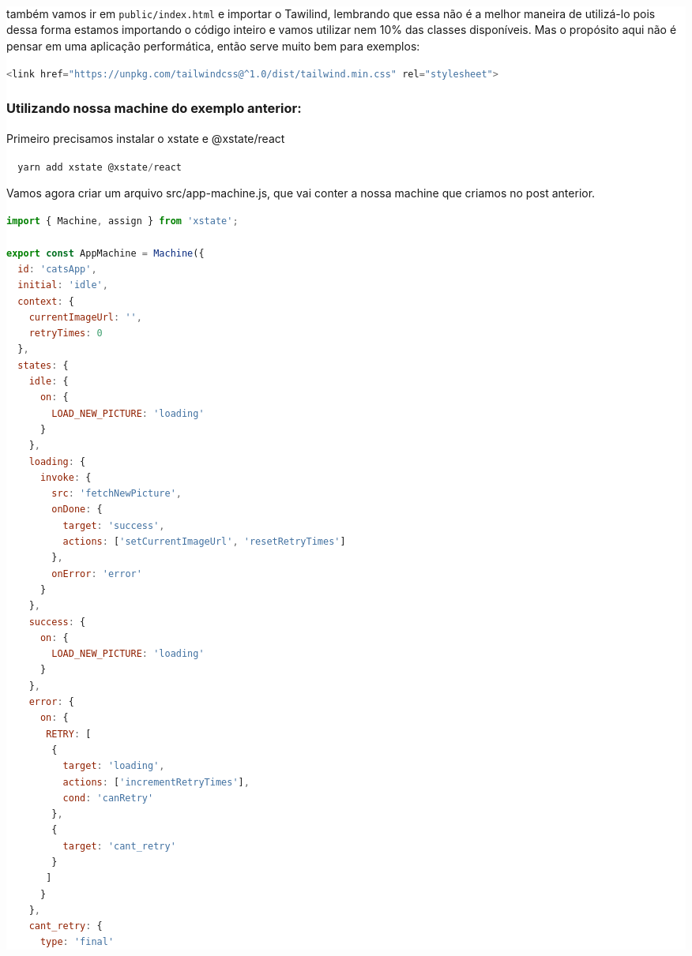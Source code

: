 
também vamos ir em `public/index.html` e importar o Tawilind, lembrando que essa não é a melhor maneira de utilizá-lo pois dessa forma estamos importando o código inteiro e vamos utilizar nem 10% das classes disponíveis. Mas o propósito aqui não é pensar em uma aplicação performática, então serve muito bem para exemplos:

```js
<link href="https://unpkg.com/tailwindcss@^1.0/dist/tailwind.min.css" rel="stylesheet">
```

### Utilizando nossa machine do exemplo anterior:

Primeiro precisamos instalar o xstate e @xstate/react

```js
  yarn add xstate @xstate/react
```
Vamos agora criar um arquivo src/app-machine.js, que vai conter a nossa machine que criamos no post anterior. 

```js
import { Machine, assign } from 'xstate';

export const AppMachine = Machine({
  id: 'catsApp',
  initial: 'idle',
  context: {
    currentImageUrl: '',
    retryTimes: 0
  },
  states: {
    idle: {
      on: {
        LOAD_NEW_PICTURE: 'loading'
      }
    },
    loading: {
      invoke: {
        src: 'fetchNewPicture',
        onDone: {
          target: 'success',
          actions: ['setCurrentImageUrl', 'resetRetryTimes']
        },
        onError: 'error'
      }
    },
    success: {
      on: {
        LOAD_NEW_PICTURE: 'loading'
      }
    },
    error: {
      on: {
       RETRY: [
        {
          target: 'loading',
          actions: ['incrementRetryTimes'],
          cond: 'canRetry'
        }, 
        {
          target: 'cant_retry'
        }
       ]
      }
    },
    cant_retry: {
      type: 'final'
```
